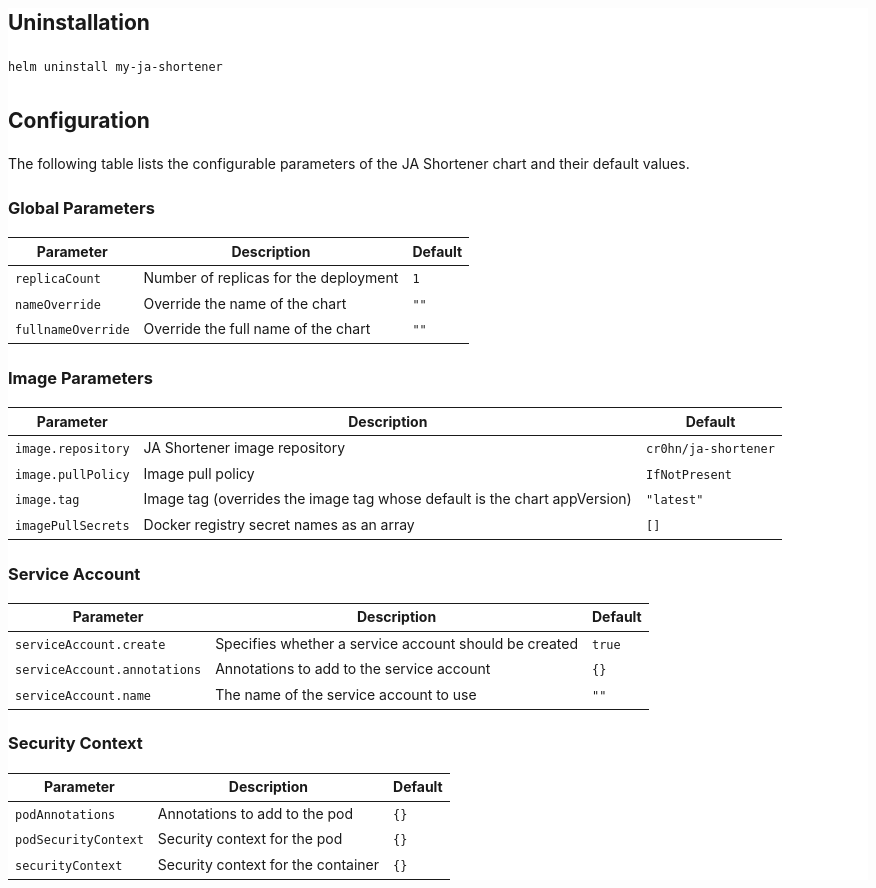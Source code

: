 ## Uninstallation

```bash
helm uninstall my-ja-shortener
```

## Configuration

The following table lists the configurable parameters of the JA Shortener chart and their default values.

### Global Parameters

| Parameter | Description | Default |
|-----------|-------------|---------|
| `replicaCount` | Number of replicas for the deployment | `1` |
| `nameOverride` | Override the name of the chart | `""` |
| `fullnameOverride` | Override the full name of the chart | `""` |

### Image Parameters

| Parameter | Description | Default |
|-----------|-------------|---------|
| `image.repository` | JA Shortener image repository | `cr0hn/ja-shortener` |
| `image.pullPolicy` | Image pull policy | `IfNotPresent` |
| `image.tag` | Image tag (overrides the image tag whose default is the chart appVersion) | `"latest"` |
| `imagePullSecrets` | Docker registry secret names as an array | `[]` |

### Service Account

| Parameter | Description | Default |
|-----------|-------------|---------|
| `serviceAccount.create` | Specifies whether a service account should be created | `true` |
| `serviceAccount.annotations` | Annotations to add to the service account | `{}` |
| `serviceAccount.name` | The name of the service account to use | `""` |

### Security Context

| Parameter | Description | Default |
|-----------|-------------|---------|
| `podAnnotations` | Annotations to add to the pod | `{}` |
| `podSecurityContext` | Security context for the pod | `{}` |
| `securityContext` | Security context for the container | `{}` |
